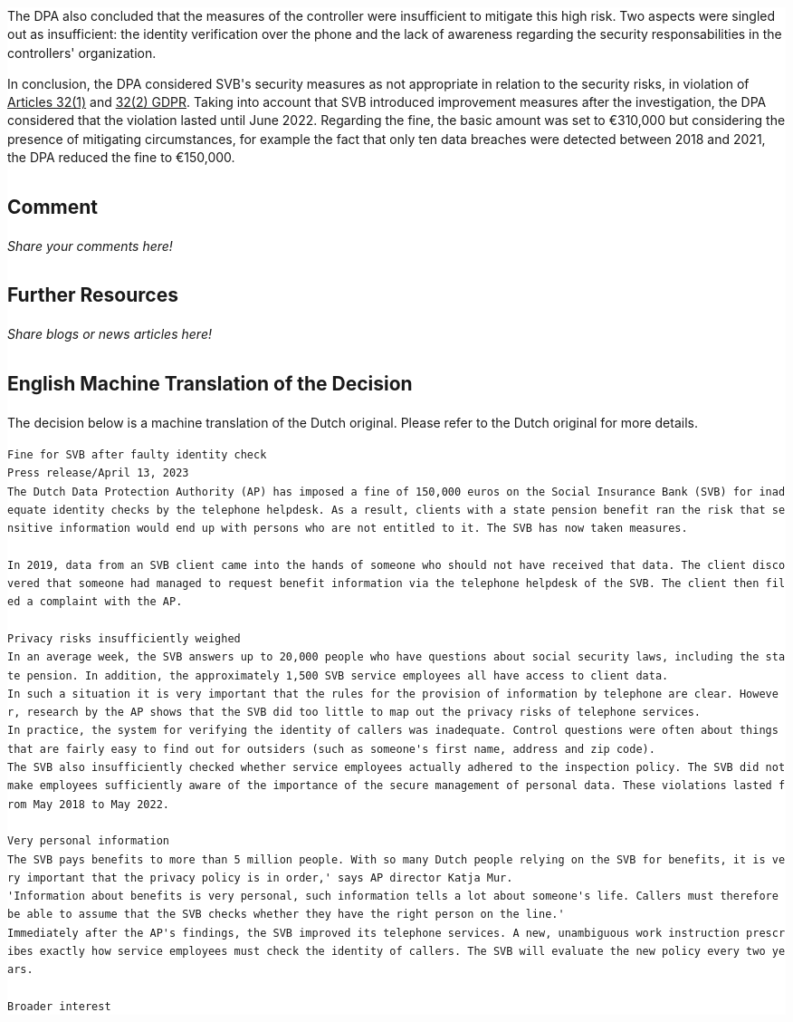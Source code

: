 The DPA also concluded that the measures of the controller were insufficient to mitigate this high risk. Two aspects were singled out as insufficient: the identity verification over the phone and the lack of awareness regarding the security responsabilities in the controllers' organization.

In conclusion, the DPA considered SVB's security measures as not appropriate in relation to the security risks, in violation of [Articles 32(1)](/index.php?title=Article_32_GDPR#1 "Article 32 GDPR") and [32(2) GDPR](/index.php?title=Article_32_GDPR#2 "Article 32 GDPR"). Taking into account that SVB introduced improvement measures after the investigation, the DPA considered that the violation lasted until June 2022. Regarding the fine, the basic amount was set to €310,000 but considering the presence of mitigating circumstances, for example the fact that only ten data breaches were detected between 2018 and 2021, the DPA reduced the fine to €150,000.

## Comment

_Share your comments here!_

## Further Resources

_Share blogs or news articles here!_

## English Machine Translation of the Decision

The decision below is a machine translation of the Dutch original. Please refer to the Dutch original for more details.

```
Fine for SVB after faulty identity check
Press release/April 13, 2023
The Dutch Data Protection Authority (AP) has imposed a fine of 150,000 euros on the Social Insurance Bank (SVB) for inadequate identity checks by the telephone helpdesk. As a result, clients with a state pension benefit ran the risk that sensitive information would end up with persons who are not entitled to it. The SVB has now taken measures.

In 2019, data from an SVB client came into the hands of someone who should not have received that data. The client discovered that someone had managed to request benefit information via the telephone helpdesk of the SVB. The client then filed a complaint with the AP.

Privacy risks insufficiently weighed
In an average week, the SVB answers up to 20,000 people who have questions about social security laws, including the state pension. In addition, the approximately 1,500 SVB service employees all have access to client data.
In such a situation it is very important that the rules for the provision of information by telephone are clear. However, research by the AP shows that the SVB did too little to map out the privacy risks of telephone services.
In practice, the system for verifying the identity of callers was inadequate. Control questions were often about things that are fairly easy to find out for outsiders (such as someone's first name, address and zip code).
The SVB also insufficiently checked whether service employees actually adhered to the inspection policy. The SVB did not make employees sufficiently aware of the importance of the secure management of personal data. These violations lasted from May 2018 to May 2022.

Very personal information
The SVB pays benefits to more than 5 million people. With so many Dutch people relying on the SVB for benefits, it is very important that the privacy policy is in order,' says AP director Katja Mur.
'Information about benefits is very personal, such information tells a lot about someone's life. Callers must therefore be able to assume that the SVB checks whether they have the right person on the line.'
Immediately after the AP's findings, the SVB improved its telephone services. A new, unambiguous work instruction prescribes exactly how service employees must check the identity of callers. The SVB will evaluate the new policy every two years.

Broader interest
```